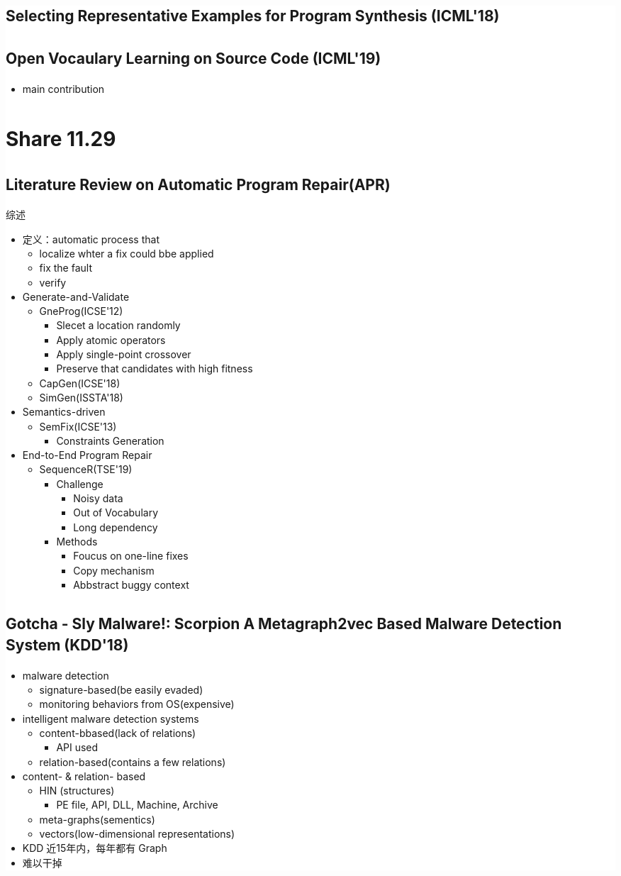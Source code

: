 ## Selecting Representative Examples for Program Synthesis (ICML'18)

## Open Vocaulary Learning on Source Code (ICML'19)

* main contribution

# Share 11.29

## Literature Review on Automatic Program Repair(APR)

综述

* 定义：automatic process that
  * localize whter a fix could bbe applied
  * fix the fault
  * verify
* Generate-and-Validate
  * GneProg(ICSE'12)
    * Slecet a location randomly
    * Apply atomic operators
    * Apply single-point crossover
    * Preserve that candidates with high fitness
  * CapGen(ICSE'18)
  * SimGen(ISSTA'18)
* Semantics-driven
  * SemFix(ICSE'13)
    * Constraints Generation
* End-to-End Program Repair
  * SequenceR(TSE'19)
    * Challenge
      * Noisy data
      * Out of Vocabulary
      * Long dependency
    * Methods
      * Foucus on one-line fixes
      * Copy mechanism
      * Abbstract buggy context

## Gotcha - Sly Malware!: Scorpion A Metagraph2vec Based Malware Detection System (KDD'18)

* malware detection
  * signature-based(be easily evaded)
  * monitoring behaviors from OS(expensive)
* intelligent malware detection systems
  * content-bbased(lack of relations)
    * API used
  * relation-based(contains a few relations)
* content- & relation- based
  * HIN (structures)
    * PE file, API, DLL, Machine, Archive
  * meta-graphs(sementics)
  * vectors(low-dimensional representations)
* KDD 近15年内，每年都有 Graph
* 难以干掉
